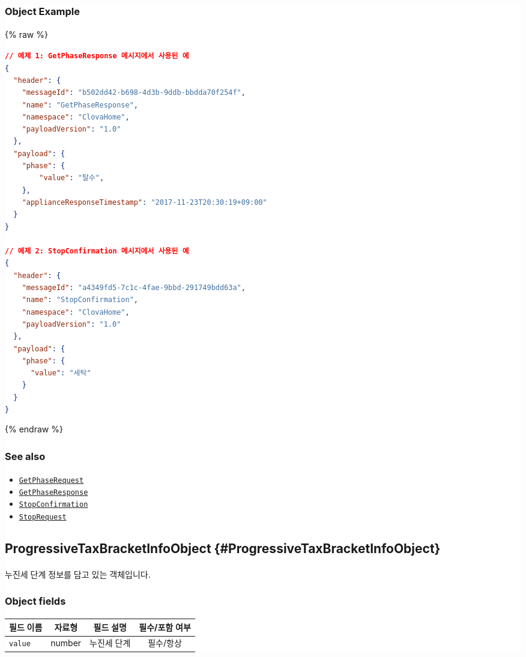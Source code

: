 ### Object Example
{% raw %}

```json
// 예제 1: GetPhaseResponse 메시지에서 사용된 예
{
  "header": {
    "messageId": "b502dd42-b698-4d3b-9ddb-bbdda70f254f",
    "name": "GetPhaseResponse",
    "namespace": "ClovaHome",
    "payloadVersion": "1.0"
  },
  "payload": {
    "phase": {
        "value": "탈수",
    },
    "applianceResponseTimestamp": "2017-11-23T20:30:19+09:00"
  }
}

// 예제 2: StopConfirmation 메시지에서 사용된 예
{
  "header": {
    "messageId": "a4349fd5-7c1c-4fae-9bbd-291749bdd63a",
    "name": "StopConfirmation",
    "namespace": "ClovaHome",
    "payloadVersion": "1.0"
  },
  "payload": {
    "phase": {
      "value": "세탁"
    }
  }
}
```

{% endraw %}

### See also
* [`GetPhaseRequest`](/CEK/References/ClovaHomeInterface/Control_Interfaces.md#GetPhaseRequest)
* [`GetPhaseResponse`](/CEK/References/ClovaHomeInterface/Control_Interfaces.md#GetPhaseResponse)
* [`StopConfirmation`](/CEK/References/ClovaHomeInterface/Control_Interfaces.md#StopConfirmation)
* [`StopRequest`](/CEK/References/ClovaHomeInterface/Control_Interfaces.md#StopRequest)

## ProgressiveTaxBracketInfoObject {#ProgressiveTaxBracketInfoObject}
누진세 단계 정보를 담고 있는 객체입니다.

### Object fields
| 필드 이름       | 자료형    | 필드 설명                     | 필수/포함 여부 |
|---------------|---------|-----------------------------|:-------------:|
| `value`       | number  | 누진세 단계                    | 필수/항상     |
